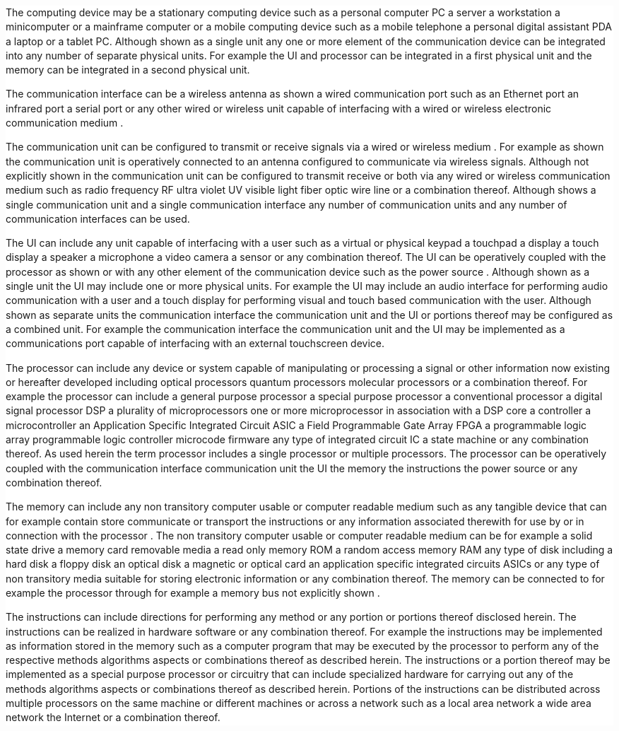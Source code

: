 The computing device may be a stationary computing device such as a personal computer PC a server a workstation a minicomputer or a mainframe computer or a mobile computing device such as a mobile telephone a personal digital assistant PDA a laptop or a tablet PC. Although shown as a single unit any one or more element of the communication device can be integrated into any number of separate physical units. For example the UI and processor can be integrated in a first physical unit and the memory can be integrated in a second physical unit.

The communication interface can be a wireless antenna as shown a wired communication port such as an Ethernet port an infrared port a serial port or any other wired or wireless unit capable of interfacing with a wired or wireless electronic communication medium .

The communication unit can be configured to transmit or receive signals via a wired or wireless medium . For example as shown the communication unit is operatively connected to an antenna configured to communicate via wireless signals. Although not explicitly shown in the communication unit can be configured to transmit receive or both via any wired or wireless communication medium such as radio frequency RF ultra violet UV visible light fiber optic wire line or a combination thereof. Although shows a single communication unit and a single communication interface any number of communication units and any number of communication interfaces can be used.

The UI can include any unit capable of interfacing with a user such as a virtual or physical keypad a touchpad a display a touch display a speaker a microphone a video camera a sensor or any combination thereof. The UI can be operatively coupled with the processor as shown or with any other element of the communication device such as the power source . Although shown as a single unit the UI may include one or more physical units. For example the UI may include an audio interface for performing audio communication with a user and a touch display for performing visual and touch based communication with the user. Although shown as separate units the communication interface the communication unit and the UI or portions thereof may be configured as a combined unit. For example the communication interface the communication unit and the UI may be implemented as a communications port capable of interfacing with an external touchscreen device.

The processor can include any device or system capable of manipulating or processing a signal or other information now existing or hereafter developed including optical processors quantum processors molecular processors or a combination thereof. For example the processor can include a general purpose processor a special purpose processor a conventional processor a digital signal processor DSP a plurality of microprocessors one or more microprocessor in association with a DSP core a controller a microcontroller an Application Specific Integrated Circuit ASIC a Field Programmable Gate Array FPGA a programmable logic array programmable logic controller microcode firmware any type of integrated circuit IC a state machine or any combination thereof. As used herein the term processor includes a single processor or multiple processors. The processor can be operatively coupled with the communication interface communication unit the UI the memory the instructions the power source or any combination thereof.

The memory can include any non transitory computer usable or computer readable medium such as any tangible device that can for example contain store communicate or transport the instructions or any information associated therewith for use by or in connection with the processor . The non transitory computer usable or computer readable medium can be for example a solid state drive a memory card removable media a read only memory ROM a random access memory RAM any type of disk including a hard disk a floppy disk an optical disk a magnetic or optical card an application specific integrated circuits ASICs or any type of non transitory media suitable for storing electronic information or any combination thereof. The memory can be connected to for example the processor through for example a memory bus not explicitly shown .

The instructions can include directions for performing any method or any portion or portions thereof disclosed herein. The instructions can be realized in hardware software or any combination thereof. For example the instructions may be implemented as information stored in the memory such as a computer program that may be executed by the processor to perform any of the respective methods algorithms aspects or combinations thereof as described herein. The instructions or a portion thereof may be implemented as a special purpose processor or circuitry that can include specialized hardware for carrying out any of the methods algorithms aspects or combinations thereof as described herein. Portions of the instructions can be distributed across multiple processors on the same machine or different machines or across a network such as a local area network a wide area network the Internet or a combination thereof.
